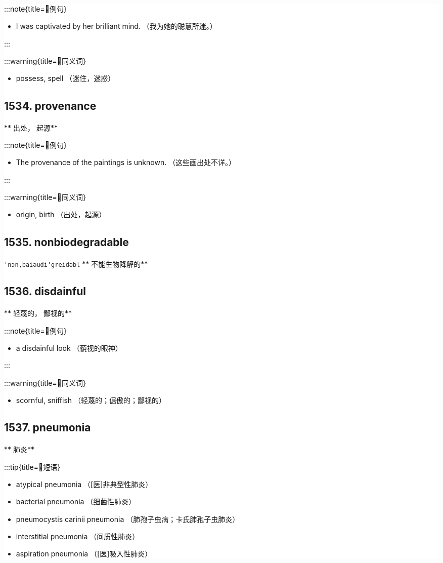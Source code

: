 :::note{title=🎤例句}

- I was captivated by her brilliant mind. （我为她的聪慧所迷。）

:::

:::warning{title=🤔同义词}

- possess, spell （迷住，迷惑）


## 1534. provenance

** 出处， 起源**

:::note{title=🎤例句}

- The provenance of the paintings is unknown. （这些画出处不详。）

:::

:::warning{title=🤔同义词}

- origin, birth （出处，起源）


## 1535. nonbiodegradable

`'nɔn,baiəudi'greidəbl`  ** 不能生物降解的**

## 1536. disdainful

** 轻蔑的， 鄙视的**

:::note{title=🎤例句}

- a disdainful look （藐视的眼神）

:::

:::warning{title=🤔同义词}

- scornful, sniffish （轻蔑的；倨傲的；鄙视的）


## 1537. pneumonia

** 肺炎**

:::tip{title=🤩短语}

- atypical pneumonia （[医]非典型性肺炎）

- bacterial pneumonia （细菌性肺炎）

- pneumocystis carinii pneumonia （肺孢子虫病；卡氏肺孢子虫肺炎）

- interstitial pneumonia （间质性肺炎）

- aspiration pneumonia （[医]吸入性肺炎）
